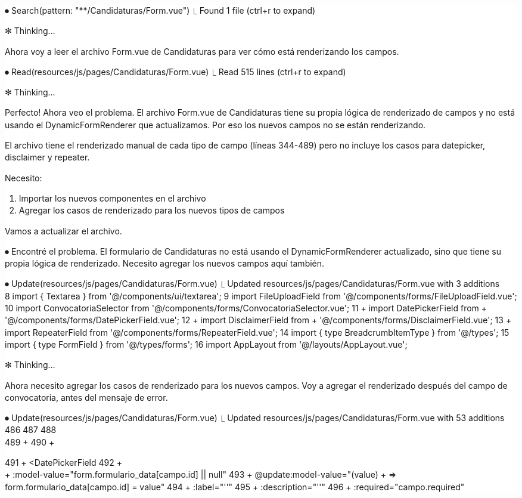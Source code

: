 ⏺ Search(pattern: "**/Candidaturas/Form.vue")
  ⎿  Found 1 file (ctrl+r to expand)

✻ Thinking…

  Ahora voy a leer el archivo Form.vue de Candidaturas para ver cómo está 
  renderizando los campos.

⏺ Read(resources/js/pages/Candidaturas/Form.vue)
  ⎿  Read 515 lines (ctrl+r to expand)

✻ Thinking…

  Perfecto! Ahora veo el problema. El archivo Form.vue de Candidaturas tiene su
   propia lógica de renderizado de campos y no está usando el 
  DynamicFormRenderer que actualizamos. Por eso los nuevos campos no se están 
  renderizando.

  El archivo tiene el renderizado manual de cada tipo de campo (líneas 344-489)
   pero no incluye los casos para datepicker, disclaimer y repeater.

  Necesito:
  1. Importar los nuevos componentes en el archivo
  2. Agregar los casos de renderizado para los nuevos tipos de campos

  Vamos a actualizar el archivo.

⏺ Encontré el problema. El formulario de Candidaturas no está usando el
  DynamicFormRenderer actualizado, sino que tiene su propia lógica de
  renderizado. Necesito agregar los nuevos campos aquí también.

⏺ Update(resources/js/pages/Candidaturas/Form.vue)
  ⎿  Updated resources/js/pages/Candidaturas/Form.vue with 3 additions        
        8    import { Textarea } from '@/components/ui/textarea';
        9    import FileUploadField from 
            '@/components/forms/FileUploadField.vue';
       10    import ConvocatoriaSelector from 
            '@/components/forms/ConvocatoriaSelector.vue';
       11 +  import DatePickerField from 
          + '@/components/forms/DatePickerField.vue';
       12 +  import DisclaimerField from 
          + '@/components/forms/DisclaimerField.vue';
       13 +  import RepeaterField from '@/components/forms/RepeaterField.vue';
       14    import { type BreadcrumbItemType } from '@/types';
       15    import { type FormField } from '@/types/forms';
       16    import AppLayout from '@/layouts/AppLayout.vue';

✻ Thinking…

  Ahora necesito agregar los casos de renderizado para los nuevos campos. Voy a
   agregar el renderizado después del campo de convocatoria, antes del mensaje 
  de error.

⏺ Update(resources/js/pages/Candidaturas/Form.vue)
  ⎿  Updated resources/js/pages/Candidaturas/Form.vue with 53 additions        
       486                                    </div>
       487                                </div>
       488    
       489 +                              <!-- Campo DatePicker -->
       490 +                              <div v-else-if="campo.type === 
           + 'datepicker'">
       491 +                                  <DatePickerField
       492 +                                      
           + :model-value="form.formulario_data[campo.id] || null"
       493 +                                      @update:model-value="(value) 
           + => form.formulario_data[campo.id] = value"
       494 +                                      :label="''"
       495 +                                      :description="''"
       496 +                                      :required="campo.required"